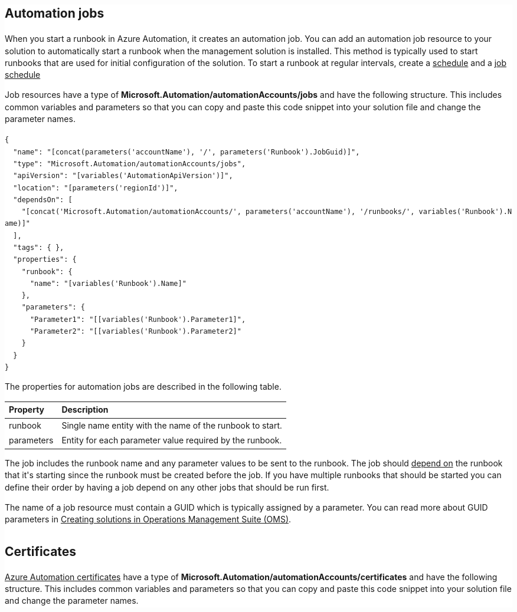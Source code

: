 
## Automation jobs
When you start a runbook in Azure Automation, it creates an automation job.  You can add an automation job resource to your solution to automatically start a runbook when the management solution is installed.  This method is typically used to start runbooks that are used for initial configuration of the solution.  To start a runbook at regular intervals, create a [schedule](#schedules) and a [job schedule](#job-schedules)

Job resources have a type of **Microsoft.Automation/automationAccounts/jobs** and have the following structure.  This includes common variables and parameters so that you can copy and paste this code snippet into your solution file and change the parameter names. 

    {
      "name": "[concat(parameters('accountName'), '/', parameters('Runbook').JobGuid)]",
      "type": "Microsoft.Automation/automationAccounts/jobs",
      "apiVersion": "[variables('AutomationApiVersion')]",
      "location": "[parameters('regionId')]",
      "dependsOn": [
        "[concat('Microsoft.Automation/automationAccounts/', parameters('accountName'), '/runbooks/', variables('Runbook').Name)]"
      ],
      "tags": { },
      "properties": {
        "runbook": {
          "name": "[variables('Runbook').Name]"
        },
        "parameters": {
          "Parameter1": "[[variables('Runbook').Parameter1]",
          "Parameter2": "[[variables('Runbook').Parameter2]"
        }
      }
    }

The properties for automation jobs are described in the following table.

| Property | Description |
|:--- |:--- |
| runbook |Single name entity with the name of the runbook to start. |
| parameters |Entity for each parameter value required by the runbook. |

The job includes the runbook name and any parameter values to be sent to the runbook.  The job should [depend on](operations-management-suite-solutions-solution-file.md#resources) the runbook that it's starting since the runbook must be created before the job.  If you have multiple runbooks that should be started you can define their order by having a job depend on any other jobs that should be run first.

The name of a job resource must contain a GUID which is typically assigned by a parameter.  You can read more about GUID parameters in [Creating solutions in Operations Management Suite (OMS)](operations-management-suite-solutions-solution-file.md#parameters).  


## Certificates
[Azure Automation certificates](../automation/automation-certificates.md) have a type of **Microsoft.Automation/automationAccounts/certificates** and have the following structure. This includes common variables and parameters so that you can copy and paste this code snippet into your solution file and change the parameter names. 
